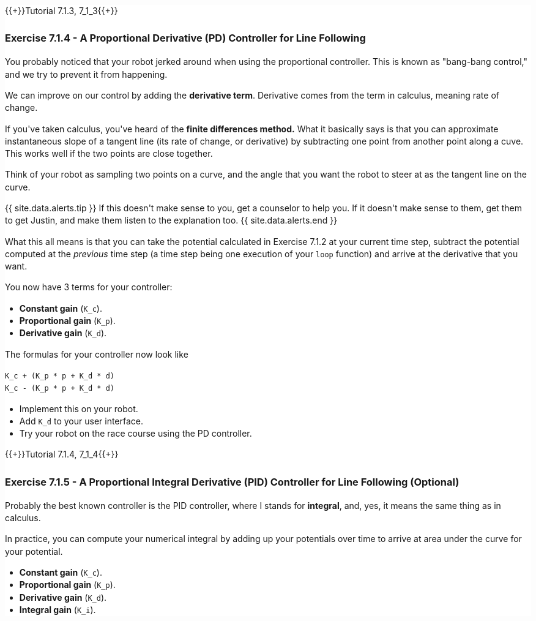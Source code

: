 {{+}}Tutorial 7.1.3, 7_1_3{{+}}


### Exercise 7.1.4 - A Proportional Derivative (PD) Controller for Line Following

You probably noticed that your robot jerked around when using the proportional controller. This is known as "bang-bang control," and we try to prevent it from happening.

We can improve on our control by adding the **derivative term**. Derivative comes from the term in calculus, meaning rate of change.

If you've taken calculus, you've heard of the **finite differences method.** What it basically says is that you can approximate instantaneous slope of a tangent line (its rate of change, or derivative) by subtracting one point from another point along a cuve. This works well if the two points are close together.

Think of your robot as sampling two points on a curve, and the angle that you want the robot to steer at as the tangent line on the curve.

{{ site.data.alerts.tip }}
If this doesn't make sense to you, get a counselor to help you. If it doesn't make sense to them, get them to get Justin, and make them listen to the explanation too.
{{ site.data.alerts.end }}

What this all means is that you can take the potential calculated in Exercise 7.1.2 at your current time step, subtract the potential computed at the *previous* time step (a time step being one execution of your `loop` function) and arrive at the derivative that you want.

You now have 3 terms for your controller:
- **Constant gain** (`K_c`).
- **Proportional gain** (`K_p`).
- **Derivative gain** (`K_d`).

The formulas for your controller now look like 

```
K_c + (K_p * p + K_d * d)
K_c - (K_p * p + K_d * d)
```

- Implement this on your robot.
- Add `K_d` to your user interface.
- Try your robot on the race course using the PD controller.

{{+}}Tutorial 7.1.4, 7_1_4{{+}}


### Exercise 7.1.5 - A Proportional Integral Derivative (PID) Controller for Line Following (Optional)

Probably the best known controller is the PID controller, where I stands for **integral**, and, yes, it means the same thing as in calculus.

In practice, you can compute your numerical integral by adding up your potentials over time to arrive at area under the curve for your potential.

- **Constant gain** (`K_c`).
- **Proportional gain** (`K_p`).
- **Derivative gain** (`K_d`).
- **Integral gain** (`K_i`).

